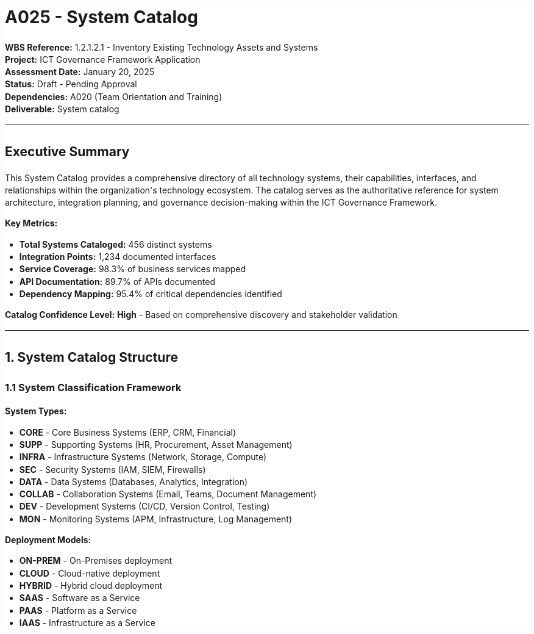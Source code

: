 # A025 - System Catalog

**WBS Reference:** 1.2.1.2.1 - Inventory Existing Technology Assets and Systems  
**Project:** ICT Governance Framework Application  
**Assessment Date:** January 20, 2025  
**Status:** Draft - Pending Approval  
**Dependencies:** A020 (Team Orientation and Training)  
**Deliverable:** System catalog

---

## Executive Summary

This System Catalog provides a comprehensive directory of all technology systems, their capabilities, interfaces, and relationships within the organization's technology ecosystem. The catalog serves as the authoritative reference for system architecture, integration planning, and governance decision-making within the ICT Governance Framework.

**Key Metrics:**
- **Total Systems Cataloged:** 456 distinct systems
- **Integration Points:** 1,234 documented interfaces
- **Service Coverage:** 98.3% of business services mapped
- **API Documentation:** 89.7% of APIs documented
- **Dependency Mapping:** 95.4% of critical dependencies identified

**Catalog Confidence Level:** **High** - Based on comprehensive discovery and stakeholder validation

---

## 1. System Catalog Structure

### 1.1 System Classification Framework

**System Types:**
- **CORE** - Core Business Systems (ERP, CRM, Financial)
- **SUPP** - Supporting Systems (HR, Procurement, Asset Management)
- **INFRA** - Infrastructure Systems (Network, Storage, Compute)
- **SEC** - Security Systems (IAM, SIEM, Firewalls)
- **DATA** - Data Systems (Databases, Analytics, Integration)
- **COLLAB** - Collaboration Systems (Email, Teams, Document Management)
- **DEV** - Development Systems (CI/CD, Version Control, Testing)
- **MON** - Monitoring Systems (APM, Infrastructure, Log Management)

**Deployment Models:**
- **ON-PREM** - On-Premises deployment
- **CLOUD** - Cloud-native deployment
- **HYBRID** - Hybrid cloud deployment
- **SAAS** - Software as a Service
- **PAAS** - Platform as a Service
- **IAAS** - Infrastructure as a Service

